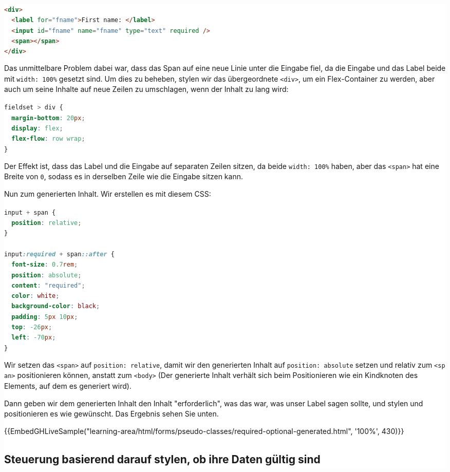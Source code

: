 ```html
<div>
  <label for="fname">First name: </label>
  <input id="fname" name="fname" type="text" required />
  <span></span>
</div>
```

Das unmittelbare Problem dabei war, dass das Span auf eine neue Linie unter die Eingabe fiel, da die Eingabe und das Label beide mit `width: 100%` gesetzt sind. Um dies zu beheben, stylen wir das übergeordnete `<div>`, um ein Flex-Container zu werden, aber auch um seine Inhalte auf neue Zeilen zu umschlagen, wenn der Inhalt zu lang wird:

```css
fieldset > div {
  margin-bottom: 20px;
  display: flex;
  flex-flow: row wrap;
}
```

Der Effekt ist, dass das Label und die Eingabe auf separaten Zeilen sitzen, da beide `width: 100%` haben, aber das `<span>` hat eine Breite von `0`, sodass es in derselben Zeile wie die Eingabe sitzen kann.

Nun zum generierten Inhalt. Wir erstellen es mit diesem CSS:

```css
input + span {
  position: relative;
}

input:required + span::after {
  font-size: 0.7rem;
  position: absolute;
  content: "required";
  color: white;
  background-color: black;
  padding: 5px 10px;
  top: -26px;
  left: -70px;
}
```

Wir setzen das `<span>` auf `position: relative`, damit wir den generierten Inhalt auf `position: absolute` setzen und relativ zum `<span>` positionieren können, anstatt zum `<body>` (Der generierte Inhalt verhält sich beim Positionieren wie ein Kindknoten des Elements, auf dem es generiert wird).

Dann geben wir dem generierten Inhalt den Inhalt "erforderlich", was das war, was unser Label sagen sollte, und stylen und positionieren es wie gewünscht. Das Ergebnis sehen Sie unten.

{{EmbedGHLiveSample("learning-area/html/forms/pseudo-classes/required-optional-generated.html", '100%', 430)}}

## Steuerung basierend darauf stylen, ob ihre Daten gültig sind
